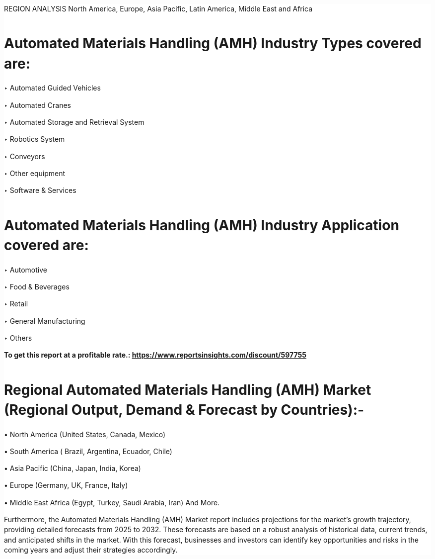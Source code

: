 <tr>
<td>REGION ANALYSIS</td>
<td>North America, Europe, Asia Pacific, Latin America, Middle East and Africa</td>
</tr>
</table>

# <strong>Automated Materials Handling (AMH) Industry Types covered are:</strong>

‣ Automated Guided Vehicles

‣ Automated Cranes

‣ Automated Storage and Retrieval System

‣ Robotics System

‣ Conveyors

‣ Other equipment

‣ Software & Services

# <strong>Automated Materials Handling (AMH) Industry Application covered are:</strong>

‣ Automotive

‣  Food & Beverages

‣  Retail

‣  General Manufacturing

‣  Others

<strong>To get this report at a profitable rate.: <a href=https://www.reportsinsights.com/discount/597755>https://www.reportsinsights.com/discount/597755</a></strong>

# <strong>Regional Automated Materials Handling (AMH) Market (Regional Output, Demand &amp; Forecast by Countries):-</strong>

• North America (United States, Canada, Mexico)

• South America ( Brazil, Argentina, Ecuador, Chile)

• Asia Pacific (China, Japan, India, Korea)

• Europe (Germany, UK, France, Italy)

• Middle East Africa (Egypt, Turkey, Saudi Arabia, Iran) And More.

Furthermore, the Automated Materials Handling (AMH) Market report includes projections for the market’s growth trajectory, providing detailed forecasts from 2025 to 2032. These forecasts are based on a robust analysis of historical data, current trends, and anticipated shifts in the market. With this forecast, businesses and investors can identify key opportunities and risks in the coming years and adjust their strategies accordingly.
